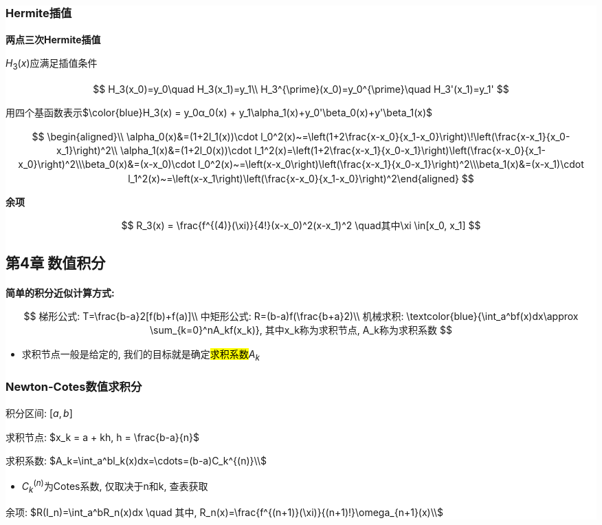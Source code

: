

### Hermite插值

**两点三次Hermite插值**

 $H_3(x)$应满足插值条件

$$
H_3(x_0)=y_0\quad H_3(x_1)=y_1\\
H_3^{\prime}(x_0)=y_0^{\prime}\quad H_3'(x_1)=y_1'
$$

用四个基函数表示$\color{blue}H_3(x) = y_0α_0(x) + y_1\alpha_1(x)+y_0'\beta_0(x)+y'\beta_1(x)$ 

$$
\begin{aligned}\\
\alpha_0(x)&=(1+2l_1(x))\cdot l_0^2(x)~=\left(1+2\frac{x-x_0}{x_1-x_0}\right)\!\left(\frac{x-x_1}{x_0-x_1}\right)^2\\
\alpha_1(x)&=(1+2l_0(x))\cdot l_1^2(x)=\left(1+2\frac{x-x_1}{x_0-x_1}\right)\left(\frac{x-x_0}{x_1-x_0}\right)^2\\\beta_0(x)&=(x-x_0)\cdot l_0^2(x)~=\left(x-x_0\right)\left(\frac{x-x_1}{x_0-x_1}\right)^2\\\beta_1(x)&=(x-x_1)\cdot l_1^2(x)~=\left(x-x_1\right)\left(\frac{x-x_0}{x_1-x_0}\right)^2\end{aligned}
$$

**余项**

$$
R_3(x) = \frac{f^{(4)}(\xi)}{4!}(x-x_0)^2(x-x_1)^2 \quad其中\xi \in[x_0, x_1]
$$

## 第4章 数值积分



**简单的积分近似计算方式:** 

$$
梯形公式: T=\frac{b-a}2[f(b)+f(a)]\\
中矩形公式: R=(b-a)f(\frac{b+a}2)\\
机械求积: \textcolor{blue}{\int_a^bf(x)dx\approx \sum_{k=0}^nA_kf(x_k)}, 其中x_k称为求积节点, A_k称为求积系数
$$

- 求积节点一般是给定的, 我们的目标就是确定<mark>求积系数</mark>$A_k$ 



### Newton-Cotes数值求积分

积分区间: $[a,b]$

求积节点: $x_k = a + kh, h = \frac{b-a}{n}$ 

求积系数: $A_k=\int_a^bl_k(x)dx=\cdots=(b-a)C_k^{(n)}\\$

- $C_k^{(n)}$为Cotes系数, 仅取决于n和k, 查表获取

余项: $R(I_n)=\int_a^bR_n(x)dx \quad 其中, R_n(x)=\frac{f^{(n+1)}(\xi)}{(n+1)!}\omega_{n+1}(x)\\$ 
